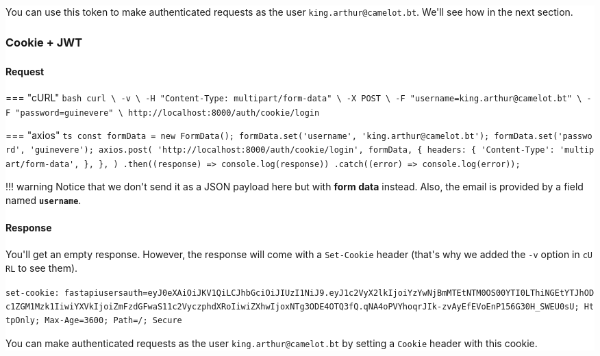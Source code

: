You can use this token to make authenticated requests as the user `king.arthur@camelot.bt`. We'll see how in the next section.

### Cookie + JWT

#### Request

=== "cURL"
    ``` bash
    curl \
    -v \
    -H "Content-Type: multipart/form-data" \
    -X POST \
    -F "username=king.arthur@camelot.bt" \
    -F "password=guinevere" \
    http://localhost:8000/auth/cookie/login
    ```

=== "axios"
    ```ts
    const formData = new FormData();
    formData.set('username', 'king.arthur@camelot.bt');
    formData.set('password', 'guinevere');
    axios.post(
        'http://localhost:8000/auth/cookie/login',
        formData,
        {
            headers: {
                'Content-Type': 'multipart/form-data',
            },
        },
    )
    .then((response) => console.log(response))
    .catch((error) => console.log(error));
    ```

!!! warning
    Notice that we don't send it as a JSON payload here but with **form data** instead. Also, the email is provided by a field named **`username`**.

#### Response

You'll get an empty response. However, the response will come with a `Set-Cookie` header (that's why we added the `-v` option in `cURL` to see them).

```
set-cookie: fastapiusersauth=eyJ0eXAiOiJKV1QiLCJhbGciOiJIUzI1NiJ9.eyJ1c2VyX2lkIjoiYzYwNjBmMTEtNTM0OS00YTI0LThiNGEtYTJhODc1ZGM1Mzk1IiwiYXVkIjoiZmFzdGFwaS11c2VyczphdXRoIiwiZXhwIjoxNTg3ODE4OTQ3fQ.qNA4oPVYhoqrJIk-zvAyEfEVoEnP156G30H_SWEU0sU; HttpOnly; Max-Age=3600; Path=/; Secure
```

You can make authenticated requests as the user `king.arthur@camelot.bt` by setting a `Cookie` header with this cookie.
